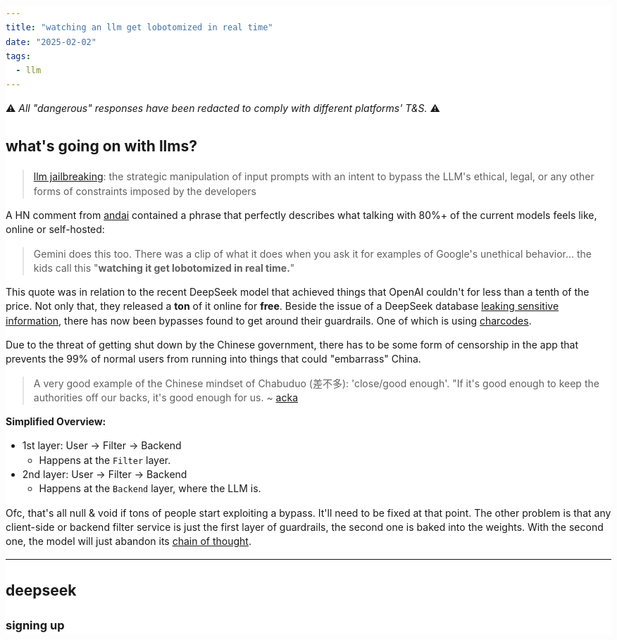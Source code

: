 ```yaml
---
title: "watching an llm get lobotomized in real time"
date: "2025-02-02"
tags:
  - llm
---
```


⚠️  *All "dangerous" responses have been redacted to comply with different platforms' T&S.* ⚠️

## what's going on with llms?

> [llm jailbreaking](https://arxiv.org/html/2403.17336v1#:~:text=In%20our%20context%2C%20we%20define,constraints%20imposed%20by%20the%20developers.): the strategic manipulation of input prompts with an intent to bypass the LLM's ethical, legal, or any other forms of constraints imposed by the developers

A HN comment from [andai](https://news.ycombinator.com/item?id=42897366) contained a phrase that perfectly describes what talking with 80%+ of the current models feels like, online or self-hosted:

> Gemini does this too. There was a clip of what it does when you ask it for examples of Google's unethical behavior... the kids call this "**watching it get lobotomized in real time.**"

This quote was in relation to the recent DeepSeek model that achieved things that OpenAI couldn't for less than a tenth of the price. Not only that, they released a **ton** of it online for **free**. Beside the issue of a DeepSeek database [leaking sensitive information](https://www.wiz.io/blog/wiz-research-uncovers-exposed-deepseek-database-leak), there has now been bypasses found to get around their guardrails. One of which is using [charcodes](https://substack.com/home/post/p-156004330).

Due to the threat of getting shut down by the Chinese government, there has to be some form of censorship in the app that prevents the 99% of normal users from running into things that could "embarrass" China.

> A very good example of the Chinese mindset of Chabuduo (差不多): 'close/good enough'. "If it's good enough to keep the authorities off our backs, it's good enough for us.
> ~ [acka](https://news.ycombinator.com/item?id=42897976)

**Simplified Overview:**

- 1st layer: User -> Filter -> Backend
  - Happens at the `Filter` layer.
- 2nd layer: User -> Filter -> Backend
  - Happens at the `Backend` layer, where the LLM is.

Ofc, that's all null & void if tons of people start exploiting a bypass. It'll need to be fixed at that point. The other problem is that any client-side or backend filter service is just the first layer of guardrails, the second one is baked into the weights. With the second one, the model will just abandon its [chain of thought](https://www.promptfoo.dev/blog/deepseek-censorship/).

---

## deepseek

### signing up
